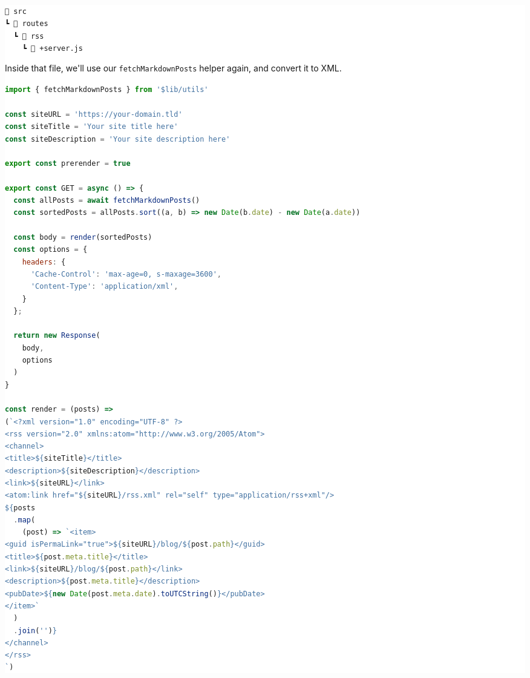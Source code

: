 ```fs
📂 src
┗ 📂 routes
  ┗ 📂 rss
    ┗ 📜 +server.js
```

Inside that file, we'll use our `fetchMarkdownPosts` helper again, and convert it to XML.

```js
import { fetchMarkdownPosts } from '$lib/utils'

const siteURL = 'https://your-domain.tld'
const siteTitle = 'Your site title here'
const siteDescription = 'Your site description here'

export const prerender = true
  
export const GET = async () => {
  const allPosts = await fetchMarkdownPosts()
  const sortedPosts = allPosts.sort((a, b) => new Date(b.date) - new Date(a.date))

  const body = render(sortedPosts)
  const options = {
    headers: {
      'Cache-Control': 'max-age=0, s-maxage=3600',
      'Content-Type': 'application/xml',
    }
  };

  return new Response(
    body,
    options
  )
}

const render = (posts) =>
(`<?xml version="1.0" encoding="UTF-8" ?>
<rss version="2.0" xmlns:atom="http://www.w3.org/2005/Atom">
<channel>
<title>${siteTitle}</title>
<description>${siteDescription}</description>
<link>${siteURL}</link>
<atom:link href="${siteURL}/rss.xml" rel="self" type="application/rss+xml"/>
${posts
  .map(
    (post) => `<item>
<guid isPermaLink="true">${siteURL}/blog/${post.path}</guid>
<title>${post.meta.title}</title>
<link>${siteURL}/blog/${post.path}</link>
<description>${post.meta.title}</description>
<pubDate>${new Date(post.meta.date).toUTCString()}</pubDate>
</item>`
  )
  .join('')}
</channel>
</rss>
`)
```
